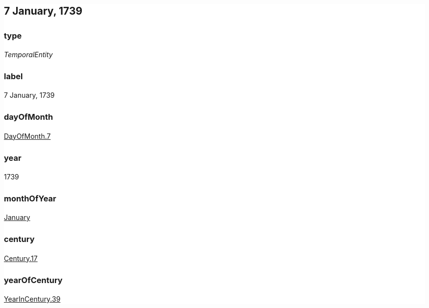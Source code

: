 ## 7 January, 1739

### type


*TemporalEntity*

### label


7 January, 1739

### dayOfMonth


[DayOfMonth.7](#DayOfMonth.7)

### year


1739

### monthOfYear


[January](#January)

### century


[Century.17](#Century.17)

### yearOfCentury


[YearInCentury.39](#YearInCentury.39)